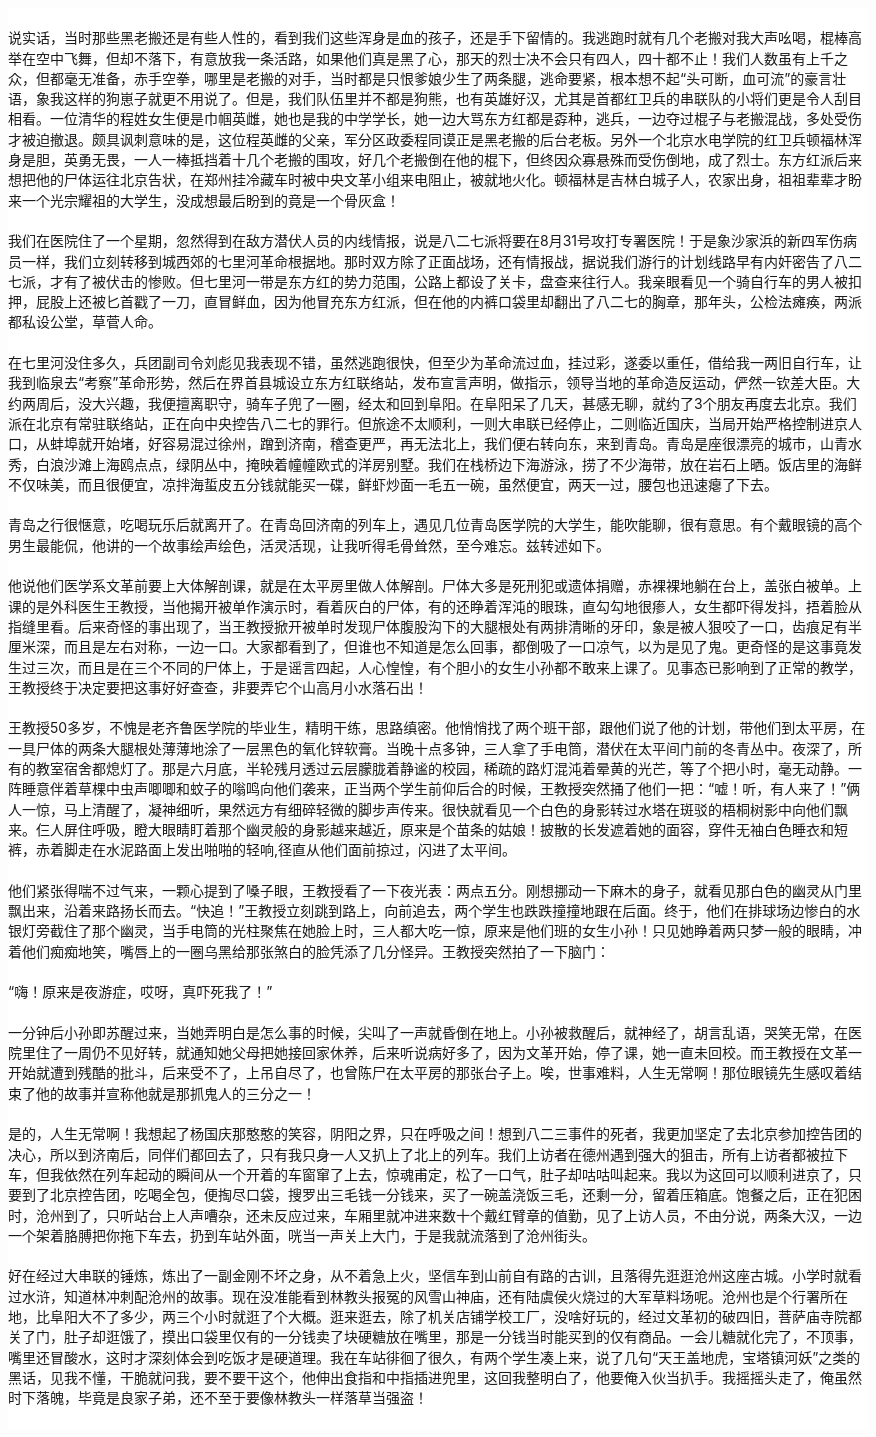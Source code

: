  <br/>
 说实话，当时那些黑老搬还是有些人性的，看到我们这些浑身是血的孩子，还是手下留情的。我逃跑时就有几个老搬对我大声吆喝，棍棒高举在空中飞舞，但却不落下，有意放我一条活路，如果他们真是黑了心，那天的烈士决不会只有四人，四十都不止！我们人数虽有上千之众，但都毫无准备，赤手空拳，哪里是老搬的对手，当时都是只恨爹娘少生了两条腿，逃命要紧，根本想不起“头可断，血可流”的豪言壮语，象我这样的狗崽子就更不用说了。但是，我们队伍里并不都是狗熊，也有英雄好汉，尤其是首都红卫兵的串联队的小将们更是令人刮目相看。一位清华的程姓女生便是巾帼英雌，她也是我的中学学长，她一边大骂东方红都是孬种，逃兵，一边夺过棍子与老搬混战，多处受伤才被迫撤退。颇具讽刺意味的是，这位程英雌的父亲，军分区政委程同谟正是黑老搬的后台老板。另外一个北京水电学院的红卫兵顿福林浑身是胆，英勇无畏，一人一棒抵挡着十几个老搬的围攻，好几个老搬倒在他的棍下，但终因众寡悬殊而受伤倒地，成了烈士。东方红派后来想把他的尸体运往北京告状，在郑州挂冷藏车时被中央文革小组来电阻止，被就地火化。顿福林是吉林白城子人，农家出身，祖祖辈辈才盼来一个光宗耀祖的大学生，没成想最后盼到的竟是一个骨灰盒！
 <br/>
 <br/>
 我们在医院住了一个星期，忽然得到在敌方潜伏人员的内线情报，说是八二七派将要在8月31号攻打专署医院！于是象沙家浜的新四军伤病员一样，我们立刻转移到城西郊的七里河革命根据地。那时双方除了正面战场，还有情报战，据说我们游行的计划线路早有内奸密告了八二七派，才有了被伏击的惨败。但七里河一带是东方红的势力范围，公路上都设了关卡，盘查来往行人。我亲眼看见一个骑自行车的男人被扣押，屁股上还被匕首戳了一刀，直冒鲜血，因为他冒充东方红派，但在他的内裤口袋里却翻出了八二七的胸章，那年头，公检法瘫痪，两派都私设公堂，草菅人命。
 <br/>
 <br/>
 在七里河没住多久，兵团副司令刘彪见我表现不错，虽然逃跑很快，但至少为革命流过血，挂过彩，遂委以重任，借给我一两旧自行车，让我到临泉去“考察”革命形势，然后在界首县城设立东方红联络站，发布宣言声明，做指示，领导当地的革命造反运动，俨然一钦差大臣。大约两周后，没大兴趣，我便擅离职守，骑车子兜了一圈，经太和回到阜阳。在阜阳呆了几天，甚感无聊，就约了3个朋友再度去北京。我们派在北京有常驻联络站，正在向中央控告八二七的罪行。但旅途不太顺利，一则大串联已经停止，二则临近国庆，当局开始严格控制进京人口，从蚌埠就开始堵，好容易混过徐州，蹭到济南，稽查更严，再无法北上，我们便右转向东，来到青岛。青岛是座很漂亮的城市，山青水秀，白浪沙滩上海鸥点点，绿阴丛中，掩映着幢幢欧式的洋房别墅。我们在栈桥边下海游泳，捞了不少海带，放在岩石上晒。饭店里的海鲜不仅味美，而且很便宜，凉拌海蜇皮五分钱就能买一碟，鲜虾炒面一毛五一碗，虽然便宜，两天一过，腰包也迅速瘪了下去。
 <br/>
 <br/>
 青岛之行很惬意，吃喝玩乐后就离开了。在青岛回济南的列车上，遇见几位青岛医学院的大学生，能吹能聊，很有意思。有个戴眼镜的高个男生最能侃，他讲的一个故事绘声绘色，活灵活现，让我听得毛骨耸然，至今难忘。兹转述如下。
 <br/>
 <br/>
 他说他们医学系文革前要上大体解剖课，就是在太平房里做人体解剖。尸体大多是死刑犯或遗体捐赠，赤裸裸地躺在台上，盖张白被单。上课的是外科医生王教授，当他揭开被单作演示时，看着灰白的尸体，有的还睁着浑沌的眼珠，直勾勾地很瘆人，女生都吓得发抖，捂着脸从指缝里看。后来奇怪的事出现了，当王教授掀开被单时发现尸体腹股沟下的大腿根处有两排清晰的牙印，象是被人狠咬了一口，齿痕足有半厘米深，而且是左右对称，一边一口。大家都看到了，但谁也不知道是怎么回事，都倒吸了一口凉气，以为是见了鬼。更奇怪的是这事竟发生过三次，而且是在三个不同的尸体上，于是谣言四起，人心惶惶，有个胆小的女生小孙都不敢来上课了。见事态已影响到了正常的教学，王教授终于决定要把这事好好查查，非要弄它个山高月小水落石出！
 <br/>
 <br/>
 王教授50多岁，不愧是老齐鲁医学院的毕业生，精明干练，思路缜密。他悄悄找了两个班干部，跟他们说了他的计划，带他们到太平房，在一具尸体的两条大腿根处薄薄地涂了一层黑色的氧化锌软膏。当晚十点多钟，三人拿了手电筒，潜伏在太平间门前的冬青丛中。夜深了，所有的教室宿舍都熄灯了。那是六月底，半轮残月透过云层朦胧着静谧的校园，稀疏的路灯混沌着晕黄的光芒，等了个把小时，毫无动静。一阵睡意伴着草棵中虫声唧唧和蚊子的嗡鸣向他们袭来，正当两个学生前仰后合的时候，王教授突然捅了他们一把：“嘘！听，有人来了！”俩人一惊，马上清醒了，凝神细听，果然远方有细碎轻微的脚步声传来。很快就看见一个白色的身影转过水塔在斑驳的梧桐树影中向他们飘来。仨人屏住呼吸，瞪大眼睛盯着那个幽灵般的身影越来越近，原来是个苗条的姑娘！披散的长发遮着她的面容，穿件无袖白色睡衣和短裤，赤着脚走在水泥路面上发出啪啪的轻响,径直从他们面前掠过，闪进了太平间。
 <br/>
 <br/>
 他们紧张得喘不过气来，一颗心提到了嗓子眼，王教授看了一下夜光表：两点五分。刚想挪动一下麻木的身子，就看见那白色的幽灵从门里飘出来，沿着来路扬长而去。“快追！”王教授立刻跳到路上，向前追去，两个学生也跌跌撞撞地跟在后面。终于，他们在排球场边惨白的水银灯旁截住了那个幽灵，当手电筒的光柱聚焦在她脸上时，三人都大吃一惊，原来是他们班的女生小孙！只见她睁着两只梦一般的眼睛，冲着他们痴痴地笑，嘴唇上的一圈乌黑给那张煞白的脸凭添了几分怪异。王教授突然拍了一下脑门：
 <br/>
 <br/>
 “嗨！原来是夜游症，哎呀，真吓死我了！”
 <br/>
 <br/>
 一分钟后小孙即苏醒过来，当她弄明白是怎么事的时候，尖叫了一声就昏倒在地上。小孙被救醒后，就神经了，胡言乱语，哭笑无常，在医院里住了一周仍不见好转，就通知她父母把她接回家休养，后来听说病好多了，因为文革开始，停了课，她一直未回校。而王教授在文革一开始就遭到残酷的批斗，后来受不了，上吊自尽了，也曾陈尸在太平房的那张台子上。唉，世事难料，人生无常啊！那位眼镜先生感叹着结束了他的故事并宣称他就是那抓鬼人的三分之一！
 <br/>
 <br/>
 是的，人生无常啊！我想起了杨国庆那憨憨的笑容，阴阳之界，只在呼吸之间！想到八二三事件的死者，我更加坚定了去北京参加控告团的决心，所以到济南后，同伴们都回去了，只有我只身一人又扒上了北上的列车。我们上访者在德州遇到强大的狙击，所有上访者都被拉下车，但我依然在列车起动的瞬间从一个开着的车窗窜了上去，惊魂甫定，松了一口气，肚子却咕咕叫起来。我以为这回可以顺利进京了，只要到了北京控告团，吃喝全包，便掏尽口袋，搜罗出三毛钱一分钱来，买了一碗盖浇饭三毛，还剩一分，留着压箱底。饱餐之后，正在犯困时，沧州到了，只听站台上人声嘈杂，还未反应过来，车厢里就冲进来数十个戴红臂章的值勤，见了上访人员，不由分说，两条大汉，一边一个架着胳膊把你拖下车去，扔到车站外面，咣当一声关上大门，于是我就流落到了沧州街头。
 <br/>
 <br/>
 好在经过大串联的锤炼，炼出了一副金刚不坏之身，从不着急上火，坚信车到山前自有路的古训，且落得先逛逛沧州这座古城。小学时就看过水浒，知道林冲刺配沧州的故事。现在没准能看到林教头报冤的风雪山神庙，还有陆虞侯火烧过的大军草料场呢。沧州也是个行署所在地，比阜阳大不了多少，两三个小时就逛了个大概。逛来逛去，除了机关店铺学校工厂，没啥好玩的，经过文革初的破四旧，菩萨庙寺院都关了门，肚子却逛饿了，摸出口袋里仅有的一分钱卖了块硬糖放在嘴里，那是一分钱当时能买到的仅有商品。一会儿糖就化完了，不顶事，嘴里还冒酸水，这时才深刻体会到吃饭才是硬道理。我在车站徘徊了很久，有两个学生凑上来，说了几句“天王盖地虎，宝塔镇河妖”之类的黑话，见我不懂，干脆就问我，要不要干这个，他伸出食指和中指插进兜里，这回我整明白了，他要俺入伙当扒手。我摇摇头走了，俺虽然时下落魄，毕竟是良家子弟，还不至于要像林教头一样落草当强盗！
 <br/>
 <br/>